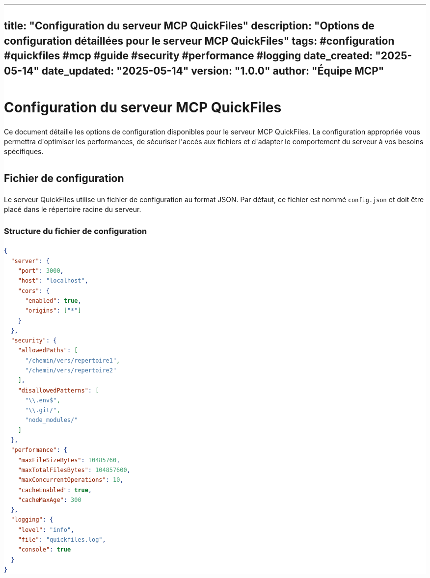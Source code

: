 
---
title: "Configuration du serveur MCP QuickFiles"
description: "Options de configuration détaillées pour le serveur MCP QuickFiles"
tags: #configuration #quickfiles #mcp #guide #security #performance #logging
date_created: "2025-05-14"
date_updated: "2025-05-14"
version: "1.0.0"
author: "Équipe MCP"
---


# Configuration du serveur MCP QuickFiles


Ce document détaille les options de configuration disponibles pour le serveur MCP QuickFiles. La configuration appropriée vous permettra d'optimiser les performances, de sécuriser l'accès aux fichiers et d'adapter le comportement du serveur à vos besoins spécifiques.



## Fichier de configuration

Le serveur QuickFiles utilise un fichier de configuration au format JSON. Par défaut, ce fichier est nommé `config.json` et doit être placé dans le répertoire racine du serveur.

### Structure du fichier de configuration

```json
{
  "server": {
    "port": 3000,
    "host": "localhost",
    "cors": {
      "enabled": true,
      "origins": ["*"]
    }
  },
  "security": {
    "allowedPaths": [
      "/chemin/vers/repertoire1",
      "/chemin/vers/repertoire2"
    ],
    "disallowedPatterns": [
      "\\.env$",
      "\\.git/",
      "node_modules/"
    ]
  },
  "performance": {
    "maxFileSizeBytes": 10485760,
    "maxTotalFilesBytes": 104857600,
    "maxConcurrentOperations": 10,
    "cacheEnabled": true,
    "cacheMaxAge": 300
  },
  "logging": {
    "level": "info",
    "file": "quickfiles.log",
    "console": true
  }
}
```
